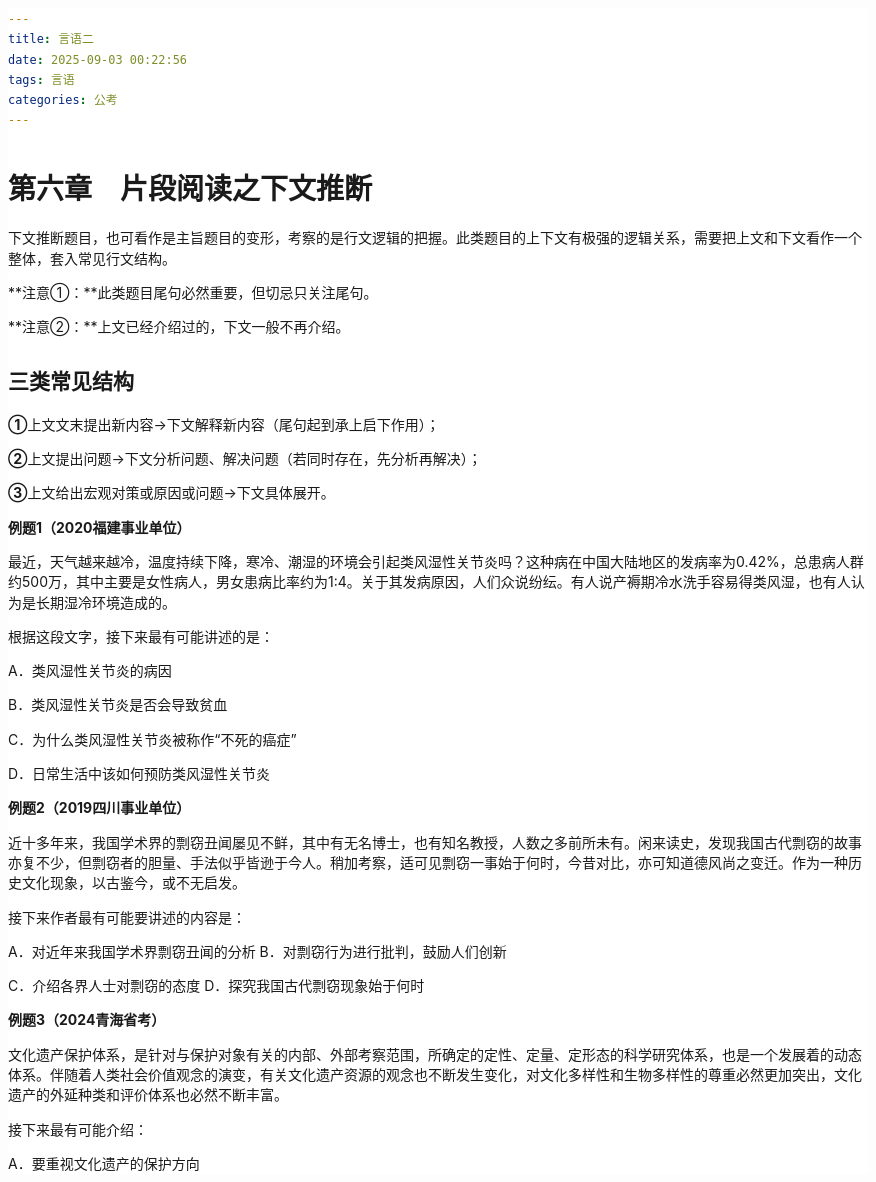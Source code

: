 ```yaml
---
title: 言语二
date: 2025-09-03 00:22:56
tags: 言语
categories: 公考
---
```


# 第六章　片段阅读之下文推断

下文推断题目，也可看作是主旨题目的变形，考察的是行文逻辑的把握。此类题目的上下文有极强的逻辑关系，需要把上文和下文看作一个整体，套入常见行文结构。

**注意①：**此类题目尾句必然重要，但切忌只关注尾句。

**注意②：**上文已经介绍过的，下文一般不再介绍。

## 三类常见结构

**①**上文文末提出新内容→下文解释新内容（尾句起到承上启下作用）；

**②**上文提出问题→下文分析问题、解决问题（若同时存在，先分析再解决）；

**③**上文给出宏观对策或原因或问题→下文具体展开。

**例题1（2020福建事业单位）**

最近，天气越来越冷，温度持续下降，寒冷、潮湿的环境会引起类风湿性关节炎吗？这种病在中国大陆地区的发病率为0.42%，总患病人群约500万，其中主要是女性病人，男女患病比率约为1∶4。关于其发病原因，人们众说纷纭。有人说产褥期冷水洗手容易得类风湿，也有人认为是长期湿冷环境造成的。

根据这段文字，接下来最有可能讲述的是：

A．类风湿性关节炎的病因

B．类风湿性关节炎是否会导致贫血

C．为什么类风湿性关节炎被称作“不死的癌症”

D．日常生活中该如何预防类风湿性关节炎

**例题2（2019四川事业单位）**

近十多年来，我国学术界的剽窃丑闻屡见不鲜，其中有无名博士，也有知名教授，人数之多前所未有。闲来读史，发现我国古代剽窃的故事亦复不少，但剽窃者的胆量、手法似乎皆逊于今人。稍加考察，适可见剽窃一事始于何时，今昔对比，亦可知道德风尚之变迁。作为一种历史文化现象，以古鉴今，或不无启发。

接下来作者最有可能要讲述的内容是：

A．对近年来我国学术界剽窃丑闻的分析 B．对剽窃行为进行批判，鼓励人们创新

C．介绍各界人士对剽窃的态度 D．探究我国古代剽窃现象始于何时

**例题3（2024青海省考）**

文化遗产保护体系，是针对与保护对象有关的内部、外部考察范围，所确定的定性、定量、定形态的科学研究体系，也是一个发展着的动态体系。伴随着人类社会价值观念的演变，有关文化遗产资源的观念也不断发生变化，对文化多样性和生物多样性的尊重必然更加突出，文化遗产的外延种类和评价体系也必然不断丰富。

接下来最有可能介绍：

A．要重视文化遗产的保护方向

